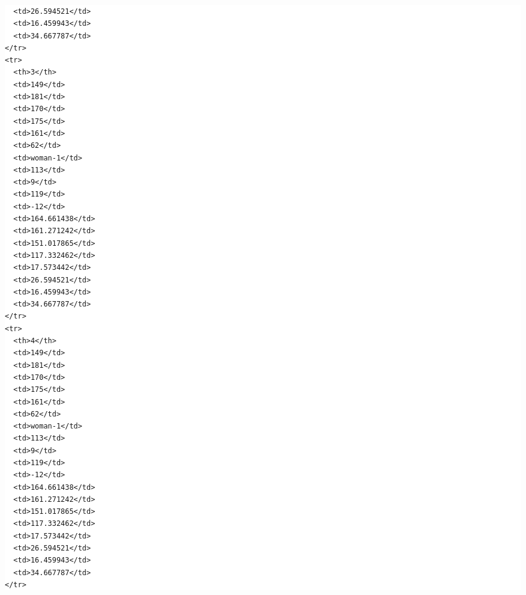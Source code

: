       <td>26.594521</td>
      <td>16.459943</td>
      <td>34.667787</td>
    </tr>
    <tr>
      <th>3</th>
      <td>149</td>
      <td>181</td>
      <td>170</td>
      <td>175</td>
      <td>161</td>
      <td>62</td>
      <td>woman-1</td>
      <td>113</td>
      <td>9</td>
      <td>119</td>
      <td>-12</td>
      <td>164.661438</td>
      <td>161.271242</td>
      <td>151.017865</td>
      <td>117.332462</td>
      <td>17.573442</td>
      <td>26.594521</td>
      <td>16.459943</td>
      <td>34.667787</td>
    </tr>
    <tr>
      <th>4</th>
      <td>149</td>
      <td>181</td>
      <td>170</td>
      <td>175</td>
      <td>161</td>
      <td>62</td>
      <td>woman-1</td>
      <td>113</td>
      <td>9</td>
      <td>119</td>
      <td>-12</td>
      <td>164.661438</td>
      <td>161.271242</td>
      <td>151.017865</td>
      <td>117.332462</td>
      <td>17.573442</td>
      <td>26.594521</td>
      <td>16.459943</td>
      <td>34.667787</td>
    </tr>
  </tbody>
</table>
</div>
